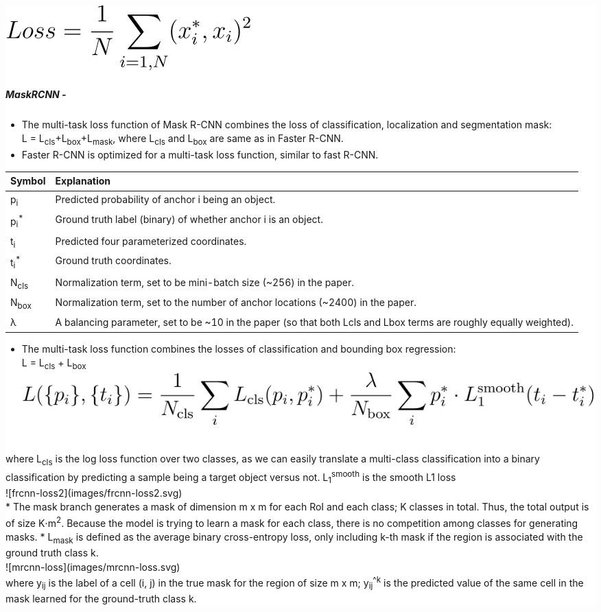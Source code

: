 ![custom-loss-hnet](images/custom-loss-hnet.svg)
</br>

##### MaskRCNN -
* The multi-task loss function of Mask R-CNN combines the loss of classification, localization and segmentation mask:</br>L = L<sub>cls</sub>+L<sub>box</sub>+L<sub>mask</sub>, where L<sub>cls</sub> and L<sub>box</sub> are same as in Faster R-CNN.
* Faster R-CNN is optimized for a multi-task loss function, similar to fast R-CNN.

| Symbol | Explanation |
|:--------|:--------|
|p<sub>i</sub>|Predicted probability of anchor i being an object.|
|p<sub>i</sub><sup>*</sup>|	Ground truth label (binary) of whether anchor i is an object.|
|t<sub>i</sub>	|Predicted four parameterized coordinates.|
|t<sub>i</sub><sup>*</sup>|	Ground truth coordinates.|
|N<sub>cls</sub>|	Normalization term, set to be mini-batch size (~256) in the paper.|
|N<sub>box</sub>|	Normalization term, set to the number of anchor locations (~2400) in the paper.|
|λ|	A balancing parameter, set to be ~10 in the paper (so that both Lcls and Lbox terms are roughly equally weighted).|
* The multi-task loss function combines the losses of classification and bounding box regression:</br>L = L<sub>cls</sub> + L<sub>box</sub></br>
![frcnn-loss](images/frcnn-loss.svg)
</br>
    where L<sub>cls</sub> is the log loss function over two classes, as we can easily translate a multi-class classification into a binary classification by predicting a sample being a target object versus not.  L<sub>1</sub><sup>smooth</sup> is the smooth L1 loss
</br>
![frcnn-loss2](images/frcnn-loss2.svg)
</br>
* The mask branch generates a mask of dimension m x m for each RoI and each class; K classes in total. Thus, the total output is of size K⋅m<sup>2</sup>. Because the model is trying to learn a mask for each class, there is no competition among classes for generating masks.
* L<sub>mask</sub> is defined as the average binary cross-entropy loss, only including k-th mask if the region is associated with the ground truth class k.
</br>
![mrcnn-loss](images/mrcnn-loss.svg)
</br>
where y<sub>ij</sub> is the label of a cell (i, j) in the true mask for the region of size m x m; y<sub>ij</sub><sup>^k</sup> is the predicted value of the same cell in the mask learned for the ground-truth class k.

